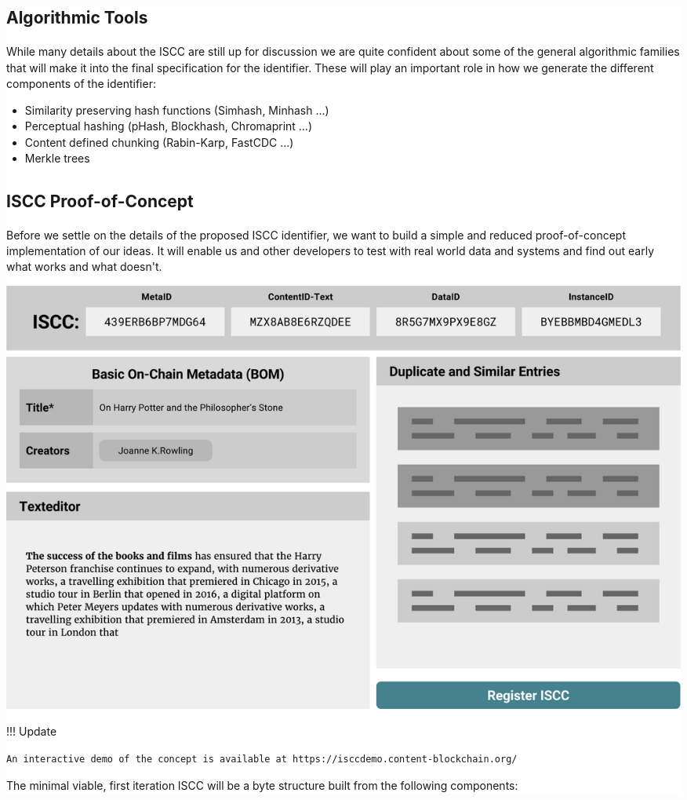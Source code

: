 ## Algorithmic Tools

While many details about the ISCC are still up for discussion we are quite confident about some of the general algorithmic families that will make it into the final specification for the identifier. These will play an important role in how we generate the different components of the identifier:

- Similarity preserving hash functions (Simhash, Minhash ...)
- Perceptual hashing (pHash, Blockhash, Chromaprint …)
- Content defined chunking (Rabin-Karp, FastCDC ...)
- Merkle trees

## ISCC Proof-of-Concept

Before we settle on the details of the proposed ISCC identifier, we want to build a simple and reduced proof-of-concept implementation of our ideas. It will enable us and other developers to test with real world data and systems and find out early what works and what doesn't.

![img](images/iscc-web-demo.svg)

!!! Update

    An interactive demo of the concept is available at https://isccdemo.content-blockchain.org/

The minimal viable, first iteration ISCC will be a byte structure built from the following components:
